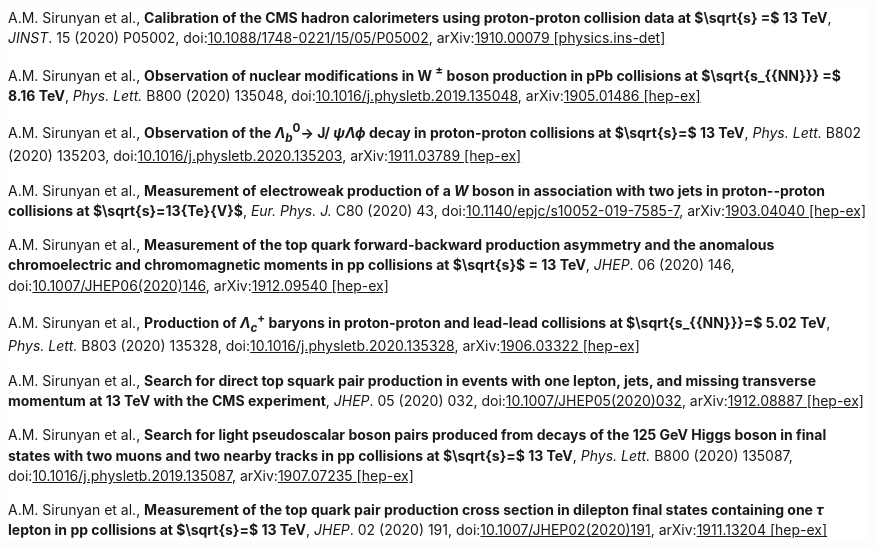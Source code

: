 A.M. Sirunyan et al., **Calibration of the CMS
hadron calorimeters using proton-proton collision data at $\sqrt{s} =$
13 TeV**, *JINST*. 15 (2020) P05002,
doi:[10.1088/1748-0221/15/05/P05002](https://doi.org/10.1088/1748-0221/15/05/P05002),
arXiv:[1910.00079 \[physics.ins-det\]](http://arxiv.org/abs/1910.00079)

A.M. Sirunyan et al., **Observation of nuclear
modifications in W $^\pm$ boson production in pPb collisions at
$\sqrt{s_{{NN}}} =$ 8.16 TeV**, *Phys. Lett.* B800 (2020) 135048,
doi:[10.1016/j.physletb.2019.135048](https://doi.org/10.1016/j.physletb.2019.135048),
arXiv:[1905.01486 \[hep-ex\]](http://arxiv.org/abs/1905.01486)

A.M. Sirunyan et al., **Observation of the
$\Lambda_{b}^0 \to$ J/ $\psi \Lambda \phi$ decay in proton-proton
collisions at $\sqrt{s}=$ 13 TeV**, *Phys. Lett.* B802 (2020) 135203,
doi:[10.1016/j.physletb.2020.135203](https://doi.org/10.1016/j.physletb.2020.135203),
arXiv:[1911.03789 \[hep-ex\]](http://arxiv.org/abs/1911.03789)

A.M. Sirunyan et al., **Measurement of
electroweak production of a ${W}$ boson in association with two jets in
proton--proton collisions at $\sqrt{s}=13{Te}{V}$**, *Eur. Phys. J.* C80
(2020) 43,
doi:[10.1140/epjc/s10052-019-7585-7](https://doi.org/10.1140/epjc/s10052-019-7585-7),
arXiv:[1903.04040 \[hep-ex\]](http://arxiv.org/abs/1903.04040)

A.M. Sirunyan et al., **Measurement of the top
quark forward-backward production asymmetry and the anomalous
chromoelectric and chromomagnetic moments in pp collisions at $\sqrt{s}$
= 13 TeV**, *JHEP*. 06 (2020) 146,
doi:[10.1007/JHEP06(2020)146](https://doi.org/10.1007/JHEP06(2020)146),
arXiv:[1912.09540 \[hep-ex\]](http://arxiv.org/abs/1912.09540)

A.M. Sirunyan et al., **Production of
$\Lambda_{c}^+$ baryons in proton-proton and lead-lead collisions at
$\sqrt{s_{{NN}}}=$ 5.02 TeV**, *Phys. Lett.* B803 (2020) 135328,
doi:[10.1016/j.physletb.2020.135328](https://doi.org/10.1016/j.physletb.2020.135328),
arXiv:[1906.03322 \[hep-ex\]](http://arxiv.org/abs/1906.03322)

A.M. Sirunyan et al., **Search for direct top
squark pair production in events with one lepton, jets, and missing
transverse momentum at 13 TeV with the CMS experiment**, *JHEP*. 05
(2020) 032,
doi:[10.1007/JHEP05(2020)032](https://doi.org/10.1007/JHEP05(2020)032),
arXiv:[1912.08887 \[hep-ex\]](http://arxiv.org/abs/1912.08887)

A.M. Sirunyan et al., **Search for light
pseudoscalar boson pairs produced from decays of the 125 GeV Higgs boson
in final states with two muons and two nearby tracks in pp collisions at
$\sqrt{s}=$ 13 TeV**, *Phys. Lett.* B800 (2020) 135087,
doi:[10.1016/j.physletb.2019.135087](https://doi.org/10.1016/j.physletb.2019.135087),
arXiv:[1907.07235 \[hep-ex\]](http://arxiv.org/abs/1907.07235)

A.M. Sirunyan et al., **Measurement of the top
quark pair production cross section in dilepton final states containing
one $\tau$ lepton in pp collisions at $\sqrt{s}=$ 13 TeV**, *JHEP*. 02
(2020) 191,
doi:[10.1007/JHEP02(2020)191](https://doi.org/10.1007/JHEP02(2020)191),
arXiv:[1911.13204 \[hep-ex\]](http://arxiv.org/abs/1911.13204)
